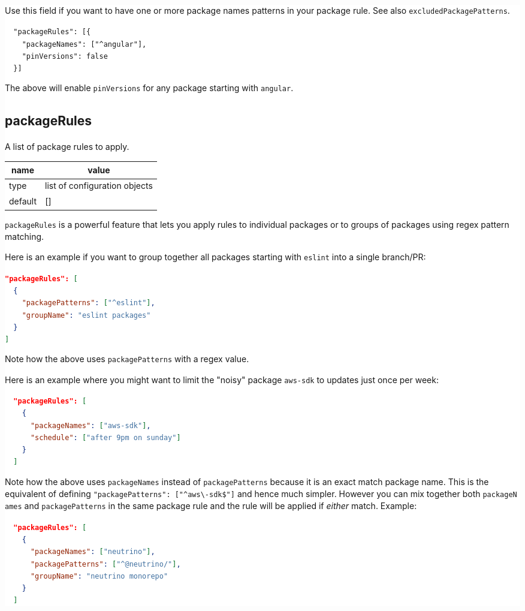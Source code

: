 Use this field if you want to have one or more package names patterns in your package rule. See also `excludedPackagePatterns`.

```
  "packageRules": [{
    "packageNames": ["^angular"],
    "pinVersions": false
  }]
```

The above will enable `pinVersions` for any package starting with `angular`.

## packageRules

A list of package rules to apply.

| name    | value                         |
| ------- | ----------------------------- |
| type    | list of configuration objects |
| default | []                            |

`packageRules` is a powerful feature that lets you apply rules to individual packages or to groups of packages using regex pattern matching.

Here is an example if you want to group together all packages starting with `eslint` into a single branch/PR:

```json
"packageRules": [
  {
    "packagePatterns": ["^eslint"],
    "groupName": "eslint packages"
  }
]
```

Note how the above uses `packagePatterns` with a regex value.

Here is an example where you might want to limit the "noisy" package `aws-sdk` to updates just once per week:

```json
  "packageRules": [
    {
      "packageNames": ["aws-sdk"],
      "schedule": ["after 9pm on sunday"]
    }
  ]
```

Note how the above uses `packageNames` instead of `packagePatterns` because it is an exact match package name. This is the equivalent of defining `"packagePatterns": ["^aws\-sdk$"]` and hence much simpler. However you can mix together both `packageNames` and `packagePatterns` in the same package rule and the rule will be applied if _either_ match. Example:

```json
  "packageRules": [
    {
      "packageNames": ["neutrino"],
      "packagePatterns": ["^@neutrino/"],
      "groupName": "neutrino monorepo"
    }
  ]
```
